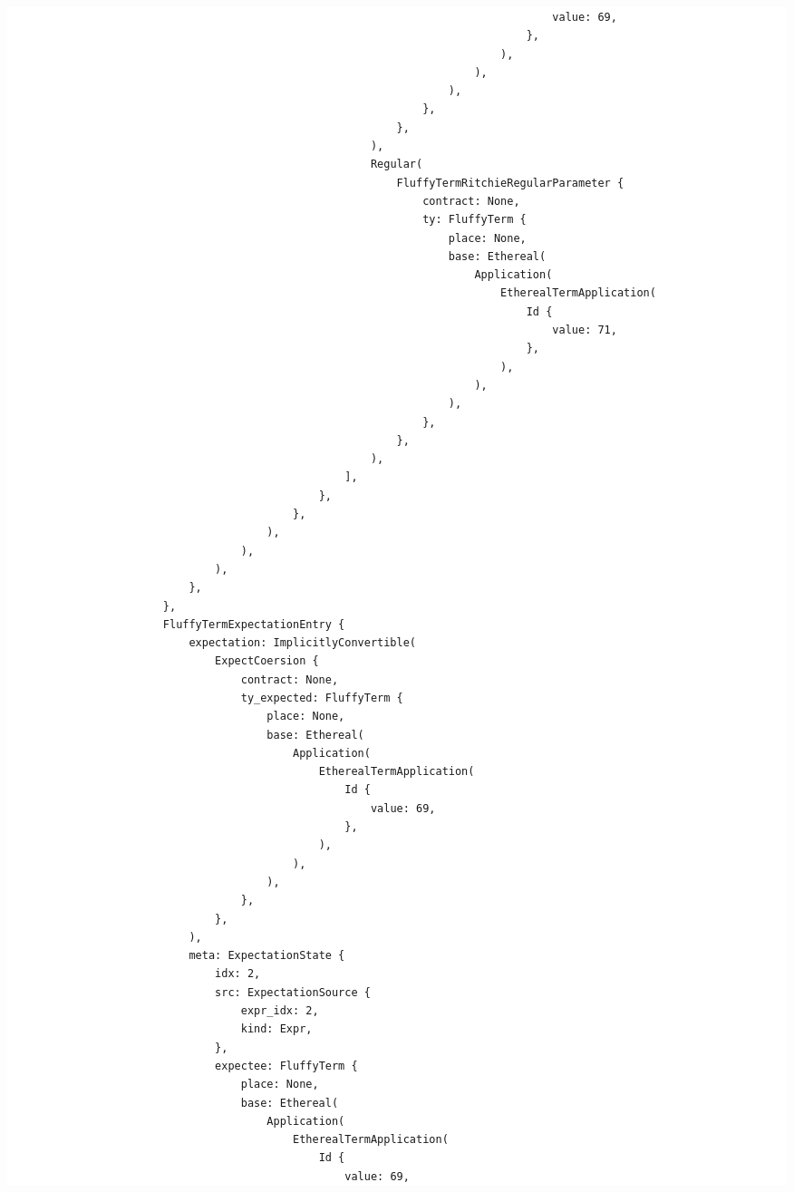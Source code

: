                                                                                         value: 69,
                                                                                    },
                                                                                ),
                                                                            ),
                                                                        ),
                                                                    },
                                                                },
                                                            ),
                                                            Regular(
                                                                FluffyTermRitchieRegularParameter {
                                                                    contract: None,
                                                                    ty: FluffyTerm {
                                                                        place: None,
                                                                        base: Ethereal(
                                                                            Application(
                                                                                EtherealTermApplication(
                                                                                    Id {
                                                                                        value: 71,
                                                                                    },
                                                                                ),
                                                                            ),
                                                                        ),
                                                                    },
                                                                },
                                                            ),
                                                        ],
                                                    },
                                                },
                                            ),
                                        ),
                                    ),
                                },
                            },
                            FluffyTermExpectationEntry {
                                expectation: ImplicitlyConvertible(
                                    ExpectCoersion {
                                        contract: None,
                                        ty_expected: FluffyTerm {
                                            place: None,
                                            base: Ethereal(
                                                Application(
                                                    EtherealTermApplication(
                                                        Id {
                                                            value: 69,
                                                        },
                                                    ),
                                                ),
                                            ),
                                        },
                                    },
                                ),
                                meta: ExpectationState {
                                    idx: 2,
                                    src: ExpectationSource {
                                        expr_idx: 2,
                                        kind: Expr,
                                    },
                                    expectee: FluffyTerm {
                                        place: None,
                                        base: Ethereal(
                                            Application(
                                                EtherealTermApplication(
                                                    Id {
                                                        value: 69,
